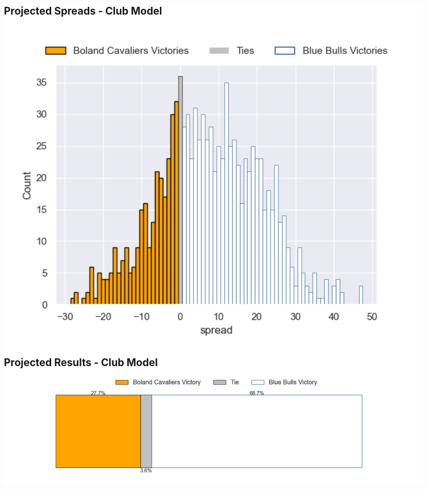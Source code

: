 ## Projected Spreads - Club Model


<p float="left">
<img src="../comp_files/plots/2025-08-17-BolandCavaliers_V_BlueBulls_spreads.png" width="99%" />
</p>

## Projected Results - Club Model


<p float="left">
<img src="../comp_files/plots/2025-08-17-BolandCavaliers_V_BlueBulls_resultbar.png" width="99%" />
</p>
